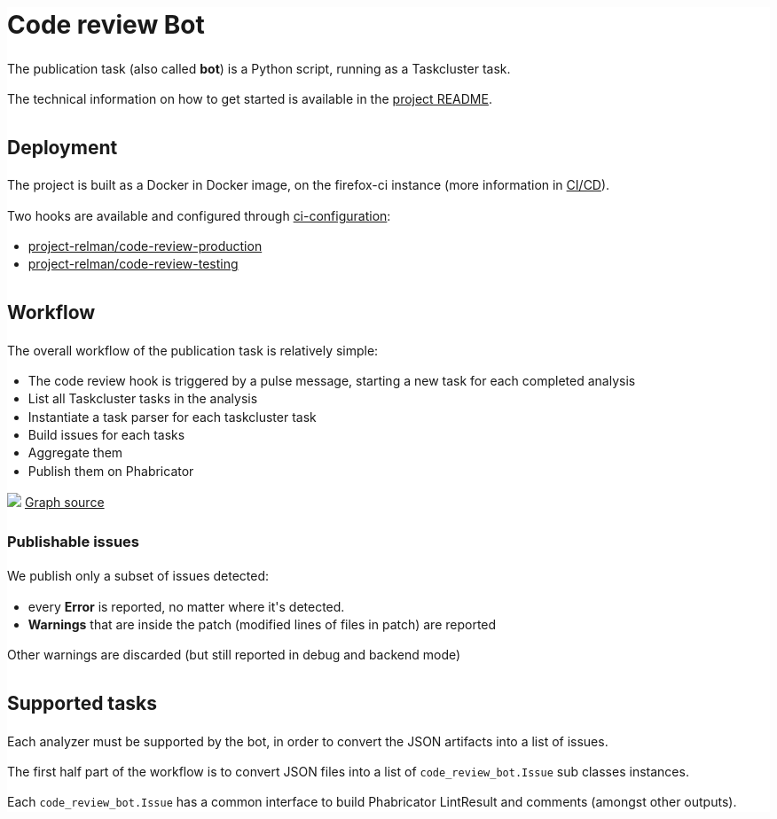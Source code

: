 # Code review Bot

The publication task (also called **bot**) is a Python script, running as a Taskcluster task.

The technical information on how to get started is available in the [project README](/bot/README.md).

## Deployment

The project is built as a Docker in Docker image, on the firefox-ci instance (more information in [CI/CD](/docs/ci-cd/README.md)).

Two hooks are available and configured through [ci-configuration](https://hg.mozilla.org/ci/ci-configuration/file/tip/hooks.yml):

- [project-relman/code-review-production](https://firefox-ci-tc.services.mozilla.com/hooks/project-relman/code-review-production)
- [project-relman/code-review-testing](https://firefox-ci-tc.services.mozilla.com/hooks/project-relman/code-review-testing)

## Workflow

The overall workflow of the publication task is relatively simple:

- The code review hook is triggered by a pulse message, starting a new task for each completed analysis
- List all Taskcluster tasks in the analysis
- Instantiate a task parser for each taskcluster task
- Build issues for each tasks
- Aggregate them
- Publish them on Phabricator

![](bot.png)
[Graph source](bot.mermaid)

### Publishable issues

We publish only a subset of issues detected:

- every **Error** is reported, no matter where it's detected.
- **Warnings** that are inside the patch (modified lines of files in patch) are reported

Other warnings are discarded (but still reported in debug and backend mode)

## Supported tasks

Each analyzer must be supported by the bot, in order to convert the JSON artifacts into a list of issues.

The first half part of the workflow is to convert JSON files into a list of `code_review_bot.Issue` sub classes instances.

Each `code_review_bot.Issue` has a common interface to build Phabricator LintResult and comments (amongst other outputs).
